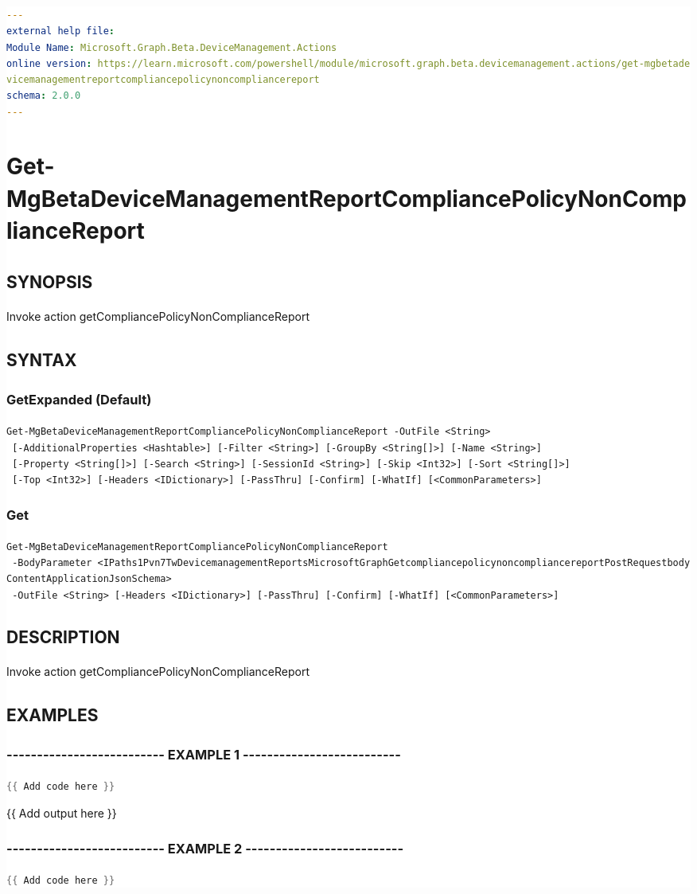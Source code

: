 ```yaml
---
external help file:
Module Name: Microsoft.Graph.Beta.DeviceManagement.Actions
online version: https://learn.microsoft.com/powershell/module/microsoft.graph.beta.devicemanagement.actions/get-mgbetadevicemanagementreportcompliancepolicynoncompliancereport
schema: 2.0.0
---
```


# Get-MgBetaDeviceManagementReportCompliancePolicyNonComplianceReport

## SYNOPSIS
Invoke action getCompliancePolicyNonComplianceReport

## SYNTAX

### GetExpanded (Default)
```
Get-MgBetaDeviceManagementReportCompliancePolicyNonComplianceReport -OutFile <String>
 [-AdditionalProperties <Hashtable>] [-Filter <String>] [-GroupBy <String[]>] [-Name <String>]
 [-Property <String[]>] [-Search <String>] [-SessionId <String>] [-Skip <Int32>] [-Sort <String[]>]
 [-Top <Int32>] [-Headers <IDictionary>] [-PassThru] [-Confirm] [-WhatIf] [<CommonParameters>]
```

### Get
```
Get-MgBetaDeviceManagementReportCompliancePolicyNonComplianceReport
 -BodyParameter <IPaths1Pvn7TwDevicemanagementReportsMicrosoftGraphGetcompliancepolicynoncompliancereportPostRequestbodyContentApplicationJsonSchema>
 -OutFile <String> [-Headers <IDictionary>] [-PassThru] [-Confirm] [-WhatIf] [<CommonParameters>]
```

## DESCRIPTION
Invoke action getCompliancePolicyNonComplianceReport

## EXAMPLES

### -------------------------- EXAMPLE 1 --------------------------
```powershell
{{ Add code here }}
```

{{ Add output here }}

### -------------------------- EXAMPLE 2 --------------------------
```powershell
{{ Add code here }}
```
